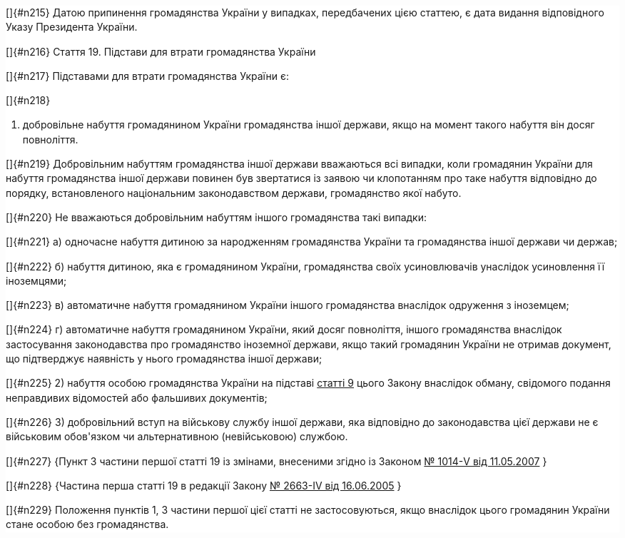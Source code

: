 []{#n215}
Датою припинення громадянства України у випадках, передбачених цією статтею, є дата видання відповідного Указу Президента України.

[]{#n216}
Стаття 19. Підстави для втрати громадянства України

[]{#n217}
Підставами для втрати громадянства України є:

[]{#n218}
1) добровільне набуття громадянином України громадянства іншої держави, якщо на момент такого набуття він досяг повноліття.

[]{#n219}
Добровільним набуттям громадянства іншої держави вважаються всі випадки, коли громадянин України для набуття громадянства іншої держави повинен був звертатися із заявою чи клопотанням про таке набуття відповідно до порядку, встановленого національним законодавством держави, громадянство якої набуто.

[]{#n220}
Не вважаються добровільним набуттям іншого громадянства такі випадки:

[]{#n221}
а) одночасне набуття дитиною за народженням громадянства України та громадянства іншої держави чи держав;

[]{#n222}
б) набуття дитиною, яка є громадянином України, громадянства своїх усиновлювачів унаслідок усиновлення її іноземцями;

[]{#n223}
в) автоматичне набуття громадянином України іншого громадянства внаслідок одруження з іноземцем;

[]{#n224}
г) автоматичне набуття громадянином України, який досяг повноліття, іншого громадянства внаслідок застосування законодавства про громадянство іноземної держави, якщо такий громадянин України не отримав документ, що підтверджує наявність у нього громадянства іншої держави;

[]{#n225}
2) набуття особою громадянства України на підставі [статті 9](#n107) цього Закону внаслідок обману, свідомого подання неправдивих відомостей або фальшивих документів;

[]{#n226}
3) добровільний вступ на військову службу іншої держави, яка відповідно до законодавства цієї держави не є військовим обов'язком чи альтернативною (невійськовою) службою.

[]{#n227}
{Пункт 3 частини першої статті 19 із змінами, внесеними згідно із Законом [№ 1014-V від 11.05.2007](/go/1014-16) }

[]{#n228}
{Частина перша статті 19 в редакції Закону [№ 2663-IV від 16.06.2005](/go/2663-15) }

[]{#n229}
Положення пунктів 1, 3 частини першої цієї статті не застосовуються, якщо внаслідок цього громадянин України стане особою без громадянства.
